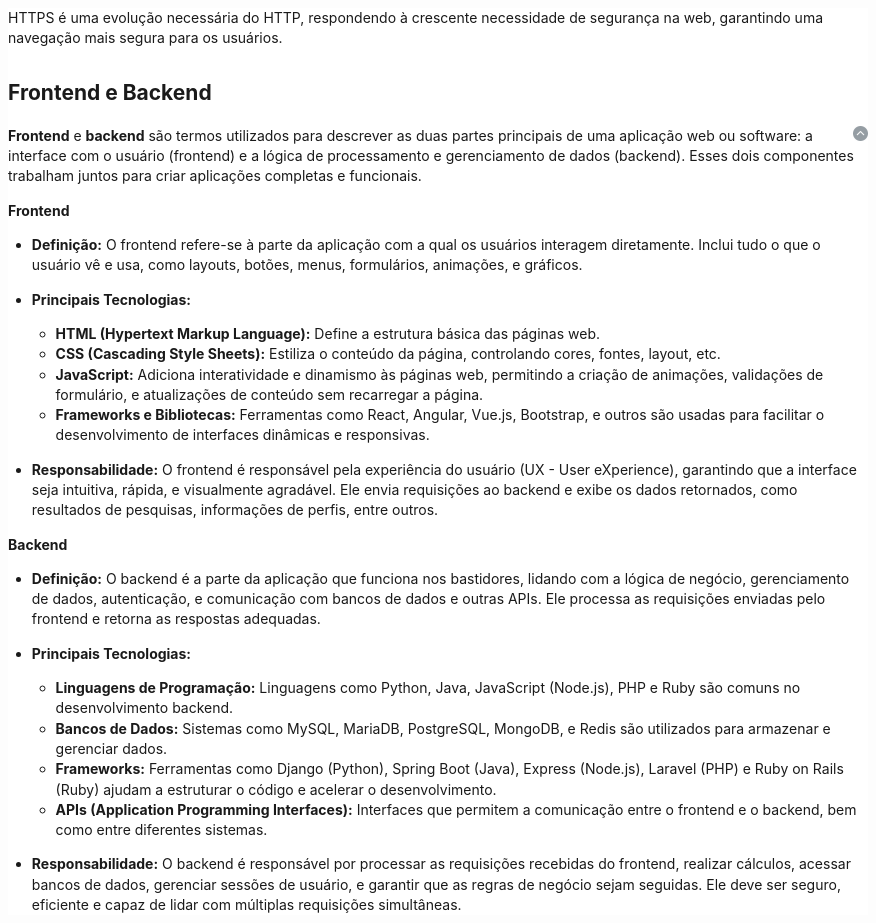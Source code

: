 HTTPS é uma evolução necessária do HTTP, respondendo à crescente necessidade de segurança na web, garantindo uma navegação mais segura para os usuários.

## Frontend e Backend

<a href="#índice"><img align="right" width="15" height="15" src="./docs/up-arrow.png" alt="Voltar para topo"></a>

**Frontend** e **backend** são termos utilizados para descrever as duas partes principais de uma aplicação web ou software: a interface com o usuário (frontend) e a lógica de processamento e gerenciamento de dados (backend). Esses dois componentes trabalham juntos para criar aplicações completas e funcionais.

**Frontend**

* **Definição:** O frontend refere-se à parte da aplicação com a qual os usuários interagem diretamente. Inclui tudo o que o usuário vê e usa, como layouts, botões, menus, formulários, animações, e gráficos.

* **Principais Tecnologias:**
    * **HTML (Hypertext Markup Language):** Define a estrutura básica das páginas web.
    * **CSS (Cascading Style Sheets):** Estiliza o conteúdo da página, controlando cores, fontes, layout, etc.
    * **JavaScript:** Adiciona interatividade e dinamismo às páginas web, permitindo a criação de animações, validações de formulário, e atualizações de conteúdo sem recarregar a página.
    * **Frameworks e Bibliotecas:** Ferramentas como React, Angular, Vue.js, Bootstrap, e outros são usadas para facilitar o desenvolvimento de interfaces dinâmicas e responsivas.

* **Responsabilidade:** O frontend é responsável pela experiência do usuário (UX - User eXperience), garantindo que a interface seja intuitiva, rápida, e visualmente agradável. Ele envia requisições ao backend e exibe os dados retornados, como resultados de pesquisas, informações de perfis, entre outros.

**Backend**

* **Definição:** O backend é a parte da aplicação que funciona nos bastidores, lidando com a lógica de negócio, gerenciamento de dados, autenticação, e comunicação com bancos de dados e outras APIs. Ele processa as requisições enviadas pelo frontend e retorna as respostas adequadas.

* **Principais Tecnologias:**
    * **Linguagens de Programação:** Linguagens como Python, Java, JavaScript (Node.js), PHP e Ruby são comuns no desenvolvimento backend.
    * **Bancos de Dados:** Sistemas como MySQL, MariaDB, PostgreSQL, MongoDB, e Redis são utilizados para armazenar e gerenciar dados.
    * **Frameworks:** Ferramentas como Django (Python), Spring Boot (Java), Express (Node.js), Laravel (PHP) e Ruby on Rails (Ruby) ajudam a estruturar o código e acelerar o desenvolvimento.
    * **APIs (Application Programming Interfaces):** Interfaces que permitem a comunicação entre o frontend e o backend, bem como entre diferentes sistemas.

* **Responsabilidade:** O backend é responsável por processar as requisições recebidas do frontend, realizar cálculos, acessar bancos de dados, gerenciar sessões de usuário, e garantir que as regras de negócio sejam seguidas. Ele deve ser seguro, eficiente e capaz de lidar com múltiplas requisições simultâneas.
